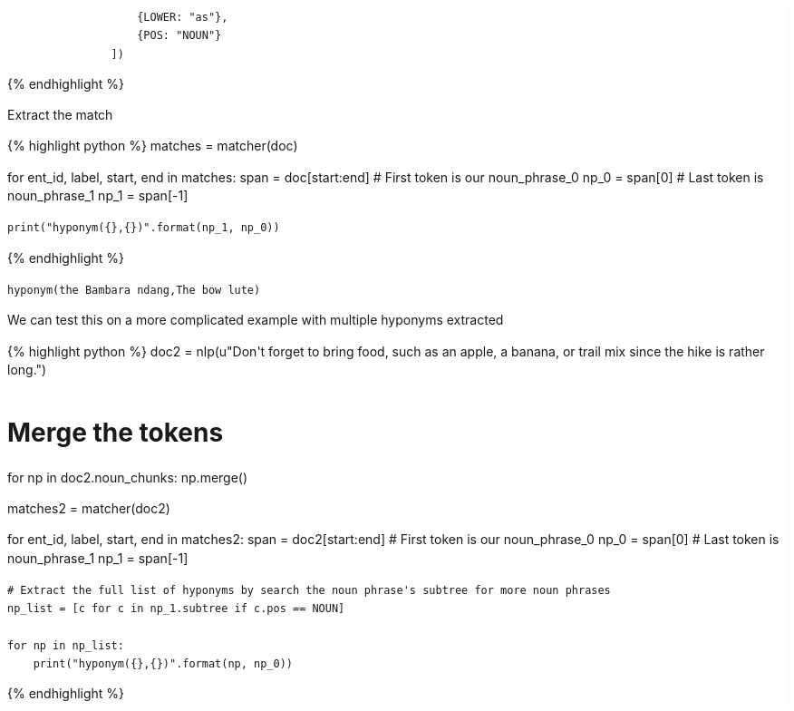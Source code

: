                        {LOWER: "as"},
                        {POS: "NOUN"}
                    ])
{% endhighlight %}

Extract the match


{% highlight python %}
matches = matcher(doc)

for ent_id, label, start, end in matches:
    span = doc[start:end]
    # First token is our noun_phrase_0
    np_0 = span[0]
    # Last token is noun_phrase_1
    np_1 = span[-1]

    print("hyponym({},{})".format(np_1, np_0))
{% endhighlight %}

    hyponym(the Bambara ndang,The bow lute)


We can test this on a more complicated example with multiple hyponyms extracted


{% highlight python %}
doc2 = nlp(u"Don't forget to bring food, such as an apple, a banana, or trail mix since the hike is rather long.")

# Merge the tokens
for np in doc2.noun_chunks:
    np.merge()

matches2 = matcher(doc2)

for ent_id, label, start, end in matches2:
    span = doc2[start:end]
    # First token is our noun_phrase_0
    np_0 = span[0]
    # Last token is noun_phrase_1
    np_1 = span[-1]
    
    # Extract the full list of hyponyms by search the noun phrase's subtree for more noun phrases
    np_list = [c for c in np_1.subtree if c.pos == NOUN]

    for np in np_list:
        print("hyponym({},{})".format(np, np_0))
{% endhighlight %}
